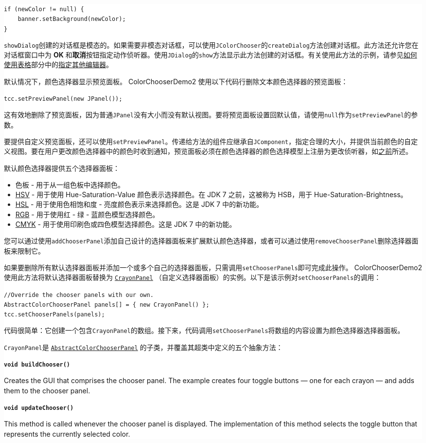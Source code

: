 ```
if (newColor != null) {
    banner.setBackground(newColor);
}

```

`showDialog`创建的对话框是模态的。如果需要非模态对话框，可以使用`JColorChooser`的`createDialog`方法创建对话框。此方法还允许您在对话框窗口中为 **OK** 和**取消**按钮指定动作侦听器。使用`JDialog`的`show`方法显示此方法创建的对话框。有关使用此方法的示例，请参见[如何使用表格](table.html)部分中的[指定其他编辑器](table.html#editor)。

默认情况下，颜色选择器显示预览面板。 ColorChooserDemo2 使用以下代码行删除文本颜色选择器的预览面板：

```
tcc.setPreviewPanel(new JPanel());

```

这有效地删除了预览面板，因为普通`JPanel`没有大小而没有默认视图。要将预览面板设置回默认值，请使用`null`作为`setPreviewPanel`的参数。

要提供自定义预览面板，还可以使用`setPreviewPanel`。传递给方法的组件应继承自`JComponent`，指定合理的大小，并提供当前颜色的自定义视图。要在用户更改颜色选择器中的颜色时收到通知，预览面板必须在颜色选择器的颜色选择模型上注册为更改侦听器，如[之前](#changelistener)所述。

默认颜色选择器提供五个选择器面板：

*   色板 - 用于从一组色板中选择颜色。
*   [HSV](http://en.wikipedia.org/wiki/HSL_and_HSV) - 用于使用 Hue-Saturation-Value 颜色表示选择颜色。在 JDK 7 之前，这被称为 HSB，用于 Hue-Saturation-Brightness。
*   [HSL](http://en.wikipedia.org/wiki/HSL_and_HSV) - 用于使用色相饱和度 - 亮度颜色表示来选择颜色。这是 JDK 7 中的新功能。
*   [RGB](http://en.wikipedia.org/wiki/RGB_color_model) - 用于使用红 - 绿 - 蓝颜色模型选择颜色。
*   [CMYK](http://en.wikipedia.org/wiki/Cmyk) - 用于使用印刷色或四色模型选择颜色。这是 JDK 7 中的新功能。

您可以通过使用`addChooserPanel`添加自己设计的选择器面板来扩展默认颜色选择器，或者可以通过使用`removeChooserPanel`删除选择器面板来限制它。

如果要删除所有默认选择器面板并添加一个或多个自己的选择器面板，只需调用`setChooserPanels`即可完成此操作。 ColorChooserDemo2 使用此方法将默认选择器面板替换为 [`CrayonPanel`](../examples/components/ColorChooserDemo2Project/src/components/CrayonPanel.java) （自定义选择器面板）的实例。以下是该示例对`setChooserPanels`的调用：

```
//Override the chooser panels with our own.
AbstractColorChooserPanel panels[] = { new CrayonPanel() };
tcc.setChooserPanels(panels);

```

代码很简单：它创建一个包含`CrayonPanel`的数组。接下来，代码调用`setChooserPanels`将数组的内容设置为颜色选择器选择器面板。

`CrayonPanel`是 [`AbstractColorChooserPanel`](https://docs.oracle.com/javase/8/docs/api/javax/swing/colorchooser/AbstractColorChooserPanel.html) 的子类，并覆盖其超类中定义的五个抽象方法：

**`void buildChooser()`**

Creates the GUI that comprises the chooser panel. The example creates four toggle buttons — one for each crayon — and adds them to the chooser panel.

**`void updateChooser()`**

This method is called whenever the chooser panel is displayed. The implementation of this method selects the toggle button that represents the currently selected color.
